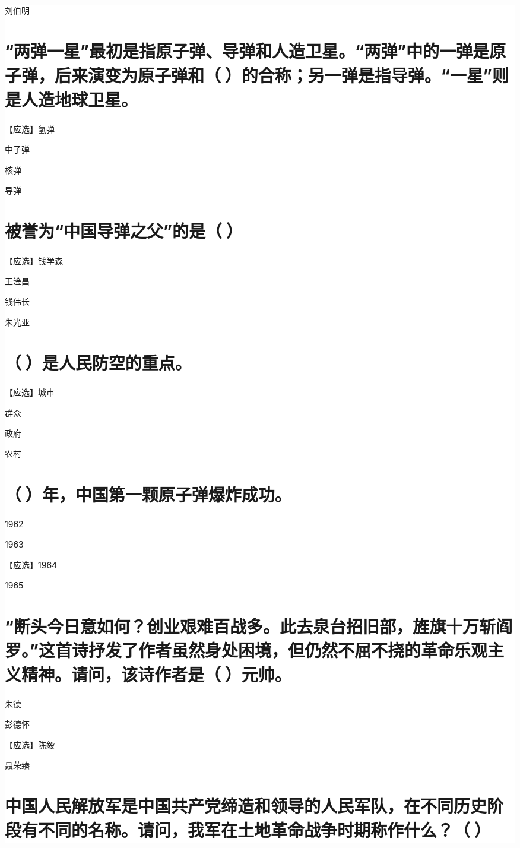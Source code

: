 刘伯明

# “两弹一星”最初是指原子弹、导弹和人造卫星。“两弹”中的一弹是原子弹，后来演变为原子弹和（ ）的合称；另一弹是指导弹。“一星”则是人造地球卫星。

【应选】氢弹

中子弹

核弹

导弹

# 被誉为“中国导弹之父”的是（ ）

【应选】钱学森

王淦昌

钱伟长

朱光亚

# （ ）是人民防空的重点。

【应选】城市

群众

政府

农村

# （ ）年，中国第一颗原子弹爆炸成功。

1962

1963

【应选】1964

1965

# “断头今日意如何？创业艰难百战多。此去泉台招旧部，旌旗十万斩阎罗。”这首诗抒发了作者虽然身处困境，但仍然不屈不挠的革命乐观主义精神。请问，该诗作者是（ ）元帅。

朱德

彭德怀

【应选】陈毅

聂荣臻

# 中国人民解放军是中国共产党缔造和领导的人民军队，在不同历史阶段有不同的名称。请问，我军在土地革命战争时期称作什么？（ ）
